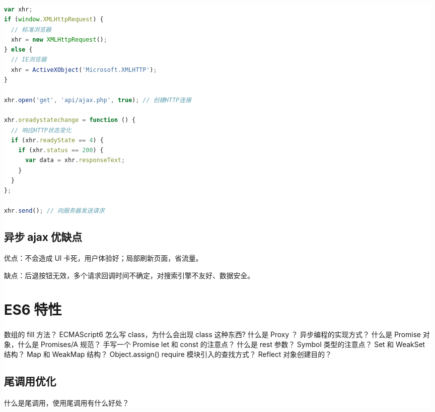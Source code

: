 ```js
var xhr;
if (window.XMLHttpRequest) {
  // 标准浏览器
  xhr = new XMLHttpRequest();
} else {
  // IE浏览器
  xhr = ActiveXObject('Microsoft.XMLHTTP');
}

xhr.open('get', 'api/ajax.php', true); // 创建HTTP连接

xhr.oreadystatechange = function () {
  // 响应HTTP状态变化
  if (xhr.readyState == 4) {
    if (xhr.status == 200) {
      var data = xhr.responseText;
    }
  }
};

xhr.send(); // 向服务器发送请求
```

## 异步 ajax 优缺点

优点：不会造成 UI 卡死，用户体验好；局部刷新页面，省流量。

缺点：后退按钮无效，多个请求回调时间不确定，对搜索引擎不友好、数据安全。

# ES6 特性

数组的 fill 方法？
ECMAScript6 怎么写 class，为什么会出现 class 这种东西?
什么是 Proxy ？
异步编程的实现方式？
什么是 Promise 对象，什么是 Promises/A 规范？
手写一个 Promise
let 和 const 的注意点？
什么是 rest 参数？
Symbol 类型的注意点？
Set 和 WeakSet 结构？
Map 和 WeakMap 结构？
Object.assign()
require 模块引入的查找方式？
Reflect 对象创建目的？

## 尾调用优化

什么是尾调用，使用尾调用有什么好处？
